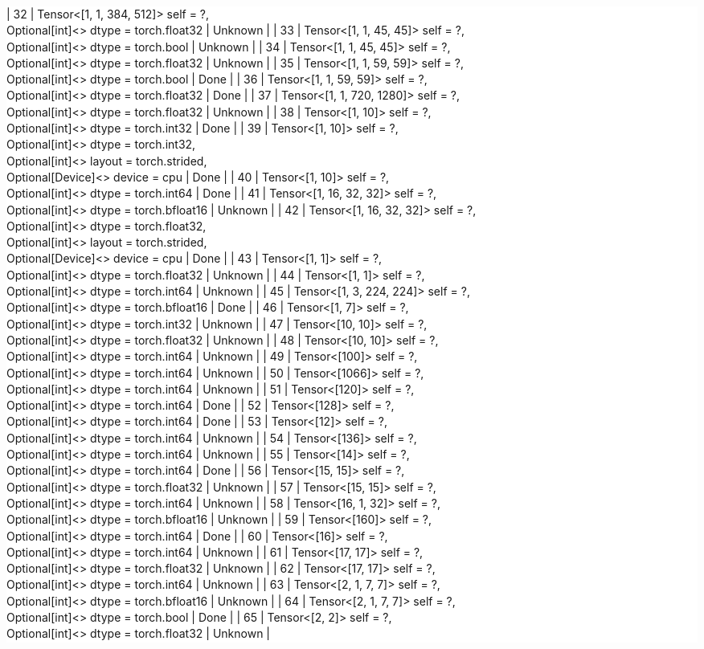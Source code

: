| 32 | Tensor<[1, 1, 384, 512]> self = ?,<br>Optional[int]<> dtype = torch.float32                                                                               | Unknown  |
| 33 | Tensor<[1, 1, 45, 45]> self = ?,<br>Optional[int]<> dtype = torch.bool                                                                                    | Unknown  |
| 34 | Tensor<[1, 1, 45, 45]> self = ?,<br>Optional[int]<> dtype = torch.float32                                                                                 | Unknown  |
| 35 | Tensor<[1, 1, 59, 59]> self = ?,<br>Optional[int]<> dtype = torch.bool                                                                                    | Done     |
| 36 | Tensor<[1, 1, 59, 59]> self = ?,<br>Optional[int]<> dtype = torch.float32                                                                                 | Done     |
| 37 | Tensor<[1, 1, 720, 1280]> self = ?,<br>Optional[int]<> dtype = torch.float32                                                                              | Unknown  |
| 38 | Tensor<[1, 10]> self = ?,<br>Optional[int]<> dtype = torch.int32                                                                                          | Done     |
| 39 | Tensor<[1, 10]> self = ?,<br>Optional[int]<> dtype = torch.int32,<br>Optional[int]<> layout = torch.strided,<br>Optional[Device]<> device = cpu           | Done     |
| 40 | Tensor<[1, 10]> self = ?,<br>Optional[int]<> dtype = torch.int64                                                                                          | Done     |
| 41 | Tensor<[1, 16, 32, 32]> self = ?,<br>Optional[int]<> dtype = torch.bfloat16                                                                               | Unknown  |
| 42 | Tensor<[1, 16, 32, 32]> self = ?,<br>Optional[int]<> dtype = torch.float32,<br>Optional[int]<> layout = torch.strided,<br>Optional[Device]<> device = cpu | Done     |
| 43 | Tensor<[1, 1]> self = ?,<br>Optional[int]<> dtype = torch.float32                                                                                         | Unknown  |
| 44 | Tensor<[1, 1]> self = ?,<br>Optional[int]<> dtype = torch.int64                                                                                           | Unknown  |
| 45 | Tensor<[1, 3, 224, 224]> self = ?,<br>Optional[int]<> dtype = torch.bfloat16                                                                              | Done     |
| 46 | Tensor<[1, 7]> self = ?,<br>Optional[int]<> dtype = torch.int32                                                                                           | Unknown  |
| 47 | Tensor<[10, 10]> self = ?,<br>Optional[int]<> dtype = torch.float32                                                                                       | Unknown  |
| 48 | Tensor<[10, 10]> self = ?,<br>Optional[int]<> dtype = torch.int64                                                                                         | Unknown  |
| 49 | Tensor<[100]> self = ?,<br>Optional[int]<> dtype = torch.int64                                                                                            | Unknown  |
| 50 | Tensor<[1066]> self = ?,<br>Optional[int]<> dtype = torch.int64                                                                                           | Unknown  |
| 51 | Tensor<[120]> self = ?,<br>Optional[int]<> dtype = torch.int64                                                                                            | Done     |
| 52 | Tensor<[128]> self = ?,<br>Optional[int]<> dtype = torch.int64                                                                                            | Done     |
| 53 | Tensor<[12]> self = ?,<br>Optional[int]<> dtype = torch.int64                                                                                             | Unknown  |
| 54 | Tensor<[136]> self = ?,<br>Optional[int]<> dtype = torch.int64                                                                                            | Unknown  |
| 55 | Tensor<[14]> self = ?,<br>Optional[int]<> dtype = torch.int64                                                                                             | Done     |
| 56 | Tensor<[15, 15]> self = ?,<br>Optional[int]<> dtype = torch.float32                                                                                       | Unknown  |
| 57 | Tensor<[15, 15]> self = ?,<br>Optional[int]<> dtype = torch.int64                                                                                         | Unknown  |
| 58 | Tensor<[16, 1, 32]> self = ?,<br>Optional[int]<> dtype = torch.bfloat16                                                                                   | Unknown  |
| 59 | Tensor<[160]> self = ?,<br>Optional[int]<> dtype = torch.int64                                                                                            | Done     |
| 60 | Tensor<[16]> self = ?,<br>Optional[int]<> dtype = torch.int64                                                                                             | Unknown  |
| 61 | Tensor<[17, 17]> self = ?,<br>Optional[int]<> dtype = torch.float32                                                                                       | Unknown  |
| 62 | Tensor<[17, 17]> self = ?,<br>Optional[int]<> dtype = torch.int64                                                                                         | Unknown  |
| 63 | Tensor<[2, 1, 7, 7]> self = ?,<br>Optional[int]<> dtype = torch.bfloat16                                                                                  | Unknown  |
| 64 | Tensor<[2, 1, 7, 7]> self = ?,<br>Optional[int]<> dtype = torch.bool                                                                                      | Done     |
| 65 | Tensor<[2, 2]> self = ?,<br>Optional[int]<> dtype = torch.float32                                                                                         | Unknown  |